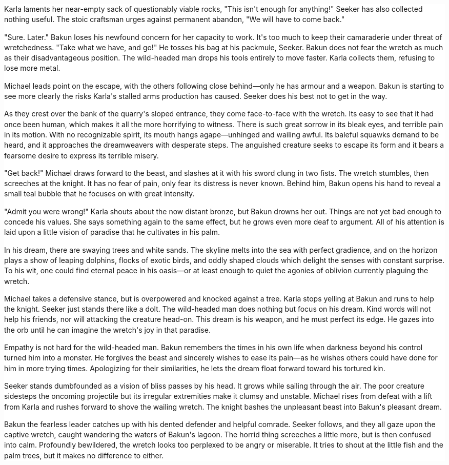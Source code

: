 Karla laments her near-empty sack of questionably viable rocks, "This isn't enough for anything\!" Seeker has also collected nothing useful. The stoic craftsman urges against permanent abandon, "We will have to come back."

"Sure. Later." Bakun loses his newfound concern for her capacity to work. It's too much to keep their camaraderie under threat of wretchedness. "Take what we have, and go\!" He tosses his bag at his packmule, Seeker. Bakun does not fear the wretch as much as their disadvantageous position. The wild-headed man drops his tools entirely to move faster. Karla collects them, refusing to lose more metal.

Michael leads point on the escape, with the others following close behind—only he has armour and a weapon. Bakun is starting to see more clearly the risks Karla's stalled arms production has caused. Seeker does his best not to get in the way.

As they crest over the bank of the quarry's sloped entrance, they come face-to-face with the wretch. Its easy to see that it had once been human, which makes it all the more horrifying to witness. There is such great sorrow in its bleak eyes, and terrible pain in its motion. With no recognizable spirit, its mouth hangs agape—unhinged and wailing awful. Its baleful squawks demand to be heard, and it approaches the dreamweavers with desperate steps. The anguished creature seeks to escape its form and it bears a fearsome desire to express its terrible misery.

"Get back\!" Michael draws forward to the beast, and slashes at it with his sword clung in two fists. The wretch stumbles, then screeches at the knight. It has no fear of pain, only fear its distress is never known. Behind him, Bakun opens his hand to reveal a small teal bubble that he focuses on with great intensity. 

"Admit you were wrong\!" Karla shouts about the now distant bronze, but Bakun drowns her out. Things are not yet bad enough to concede his values. She says something again to the same effect, but he grows even more deaf to argument. All of his attention is laid upon a little vision of paradise that he cultivates in his palm.

In his dream, there are swaying trees and white sands. The skyline melts into the sea with perfect gradience, and on the horizon plays a show of leaping dolphins, flocks of exotic birds, and oddly shaped clouds which delight the senses with constant surprise. To his wit, one could find eternal peace in his oasis—or at least enough to quiet the agonies of oblivion currently plaguing the wretch.

Michael takes a defensive stance, but is overpowered and knocked against a tree. Karla stops yelling at Bakun and runs to help the knight. Seeker just stands there like a dolt. The wild-headed man does nothing but focus on his dream. Kind words will not help his friends, nor will attacking the creature head-on. This dream is his weapon, and he must perfect its edge. He gazes into the orb until he can imagine the wretch's joy in that paradise.

Empathy is not hard for the wild-headed man. Bakun remembers the times in his own life when darkness beyond his control turned him into a monster. He forgives the beast and sincerely wishes to ease its pain—as he wishes others could have done for him in more trying times. Apologizing for their similarities, he lets the dream float forward toward his tortured kin.

Seeker stands dumbfounded as a vision of bliss passes by his head. It grows while sailing through the air. The poor creature sidesteps the oncoming projectile but its irregular extremities make it clumsy and unstable. Michael rises from defeat with a lift from Karla and rushes forward to shove the wailing wretch. The knight bashes the unpleasant beast into Bakun's pleasant dream.

Bakun the fearless leader catches up with his dented defender and helpful comrade. Seeker follows, and they all gaze upon the captive wretch, caught wandering the waters of Bakun's lagoon. The horrid thing screeches a little more, but is then confused into calm. Profoundly bewildered, the wretch looks too perplexed to be angry or miserable. It tries to shout at the little fish and the palm trees, but it makes no difference to either.
